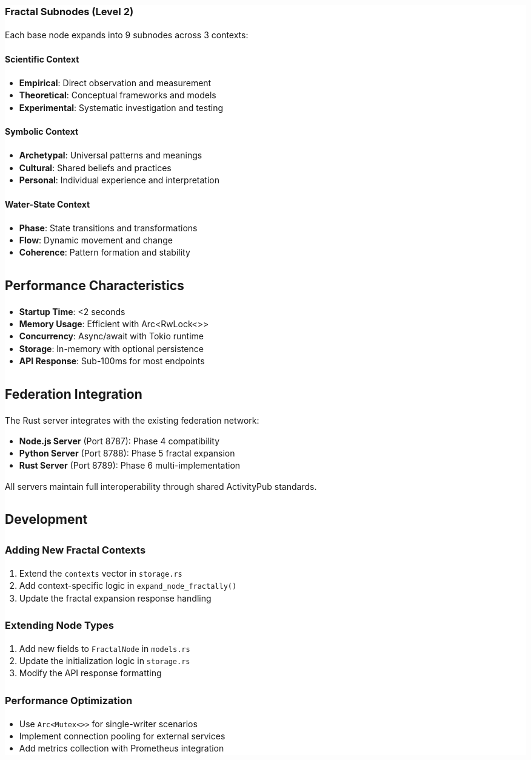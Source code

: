 ### Fractal Subnodes (Level 2)
Each base node expands into 9 subnodes across 3 contexts:

#### Scientific Context
- **Empirical**: Direct observation and measurement
- **Theoretical**: Conceptual frameworks and models
- **Experimental**: Systematic investigation and testing

#### Symbolic Context
- **Archetypal**: Universal patterns and meanings
- **Cultural**: Shared beliefs and practices
- **Personal**: Individual experience and interpretation

#### Water-State Context
- **Phase**: State transitions and transformations
- **Flow**: Dynamic movement and change
- **Coherence**: Pattern formation and stability

## Performance Characteristics

- **Startup Time**: <2 seconds
- **Memory Usage**: Efficient with Arc<RwLock<>>
- **Concurrency**: Async/await with Tokio runtime
- **Storage**: In-memory with optional persistence
- **API Response**: Sub-100ms for most endpoints

## Federation Integration

The Rust server integrates with the existing federation network:

- **Node.js Server** (Port 8787): Phase 4 compatibility
- **Python Server** (Port 8788): Phase 5 fractal expansion
- **Rust Server** (Port 8789): Phase 6 multi-implementation

All servers maintain full interoperability through shared ActivityPub standards.

## Development

### Adding New Fractal Contexts
1. Extend the `contexts` vector in `storage.rs`
2. Add context-specific logic in `expand_node_fractally()`
3. Update the fractal expansion response handling

### Extending Node Types
1. Add new fields to `FractalNode` in `models.rs`
2. Update the initialization logic in `storage.rs`
3. Modify the API response formatting

### Performance Optimization
- Use `Arc<Mutex<>>` for single-writer scenarios
- Implement connection pooling for external services
- Add metrics collection with Prometheus integration
